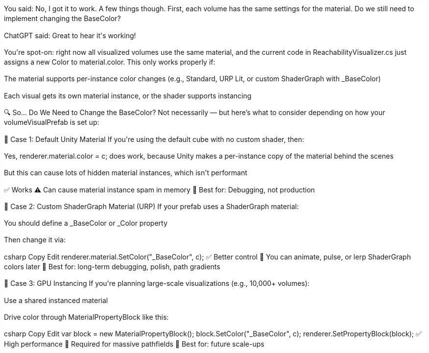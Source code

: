 


You said:
No, I got it to work. A few things though. 
First, each volume has the same settings for the material. Do we still need to implement changing the BaseColor? 


ChatGPT said:
Great to hear it's working!

You're spot-on: right now all visualized volumes use the same material, and the current code in ReachabilityVisualizer.cs just assigns a new Color to material.color. This only works properly if:

The material supports per-instance color changes (e.g., Standard, URP Lit, or custom ShaderGraph with _BaseColor)

Each visual gets its own material instance, or the shader supports instancing

🔍 So… Do We Need to Change the BaseColor?
Not necessarily — but here’s what to consider depending on how your volumeVisualPrefab is set up:

🧪 Case 1: Default Unity Material
If you're using the default cube with no custom shader, then:

Yes, renderer.material.color = c; does work, because Unity makes a per-instance copy of the material behind the scenes

But this can cause lots of hidden material instances, which isn't performant

✅ Works
⚠️ Can cause material instance spam in memory
📌 Best for: Debugging, not production

🧱 Case 2: Custom ShaderGraph Material (URP)
If your prefab uses a ShaderGraph material:

You should define a _BaseColor or _Color property

Then change it via:

csharp
Copy
Edit
renderer.material.SetColor("_BaseColor", c);
✅ Better control
🧠 You can animate, pulse, or lerp ShaderGraph colors later
📌 Best for: long-term debugging, polish, path gradients

🧠 Case 3: GPU Instancing
If you're planning large-scale visualizations (e.g., 10,000+ volumes):

Use a shared instanced material

Drive color through MaterialPropertyBlock like this:

csharp
Copy
Edit
var block = new MaterialPropertyBlock();
block.SetColor("_BaseColor", c);
renderer.SetPropertyBlock(block);
✅ High performance
🚀 Required for massive pathfields
📌 Best for: future scale-ups
